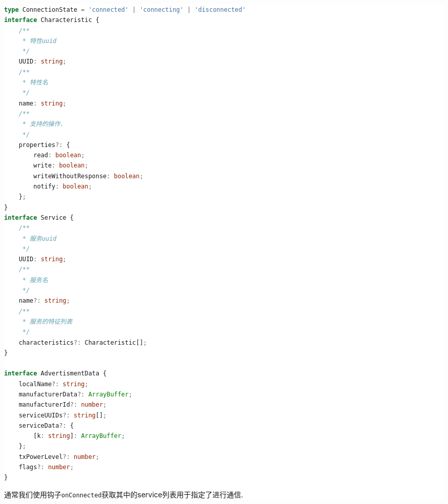 ```ts
type ConnectionState = 'connected' | 'connecting' | 'disconnected'
interface Characteristic {
    /**
     * 特性uuid
     */
    UUID: string;
    /**
     * 特性名
     */
    name: string;
    /**
     * 支持的操作.
     */
    properties?: {
        read: boolean;
        write: boolean;
        writeWithoutResponse: boolean;
        notify: boolean;
    };
}
interface Service {
    /**
     * 服务uuid
     */
    UUID: string;
    /**
     * 服务名
     */
    name?: string;
    /**
     * 服务的特征列表
     */
    characteristics?: Characteristic[];
}

interface AdvertismentData {
    localName?: string;
    manufacturerData?: ArrayBuffer;
    manufacturerId?: number;
    serviceUUIDs?: string[];
    serviceData?: {
        [k: string]: ArrayBuffer;
    };
    txPowerLevel?: number;
    flags?: number;
}

```

通常我们使用钩子`onConnected`获取其中的service列表用于指定了进行通信.
